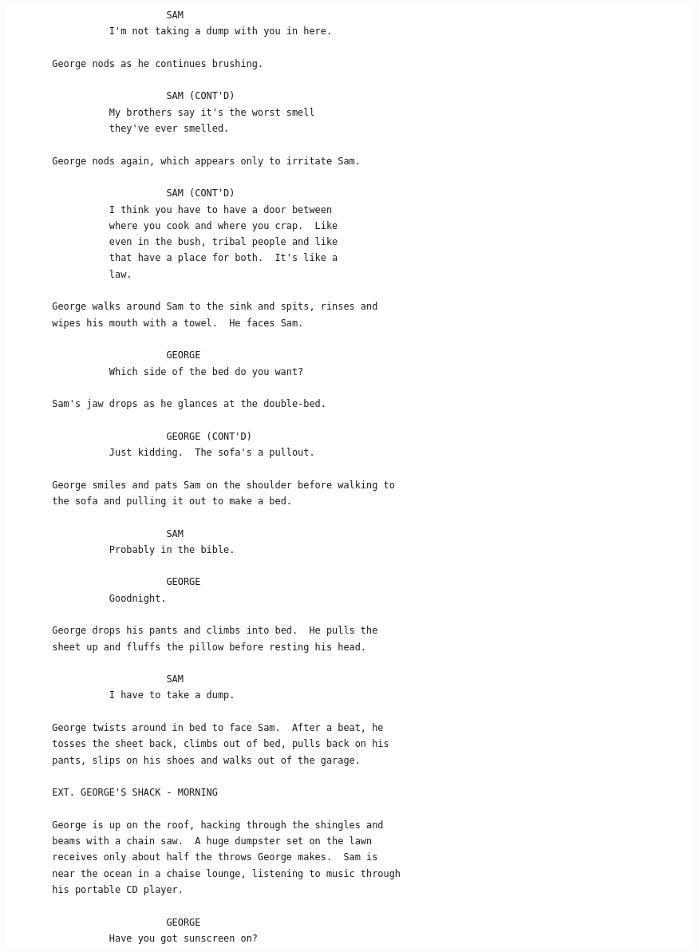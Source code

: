                                 SAM
                      I'm not taking a dump with you in here.

            George nods as he continues brushing.

                                SAM (CONT'D)
                      My brothers say it's the worst smell
                      they've ever smelled.

            George nods again, which appears only to irritate Sam.

                                SAM (CONT'D)
                      I think you have to have a door between
                      where you cook and where you crap.  Like
                      even in the bush, tribal people and like
                      that have a place for both.  It's like a
                      law.

            George walks around Sam to the sink and spits, rinses and
            wipes his mouth with a towel.  He faces Sam.

                                GEORGE
                      Which side of the bed do you want?

            Sam's jaw drops as he glances at the double-bed.

                                GEORGE (CONT'D)
                      Just kidding.  The sofa's a pullout.

            George smiles and pats Sam on the shoulder before walking to
            the sofa and pulling it out to make a bed.

                                SAM
                      Probably in the bible.

                                GEORGE
                      Goodnight.

            George drops his pants and climbs into bed.  He pulls the
            sheet up and fluffs the pillow before resting his head.

                                SAM
                      I have to take a dump.

            George twists around in bed to face Sam.  After a beat, he
            tosses the sheet back, climbs out of bed, pulls back on his
            pants, slips on his shoes and walks out of the garage.

            EXT. GEORGE'S SHACK - MORNING

            George is up on the roof, hacking through the shingles and
            beams with a chain saw.  A huge dumpster set on the lawn
            receives only about half the throws George makes.  Sam is
            near the ocean in a chaise lounge, listening to music through
            his portable CD player.

                                GEORGE
                      Have you got sunscreen on?
